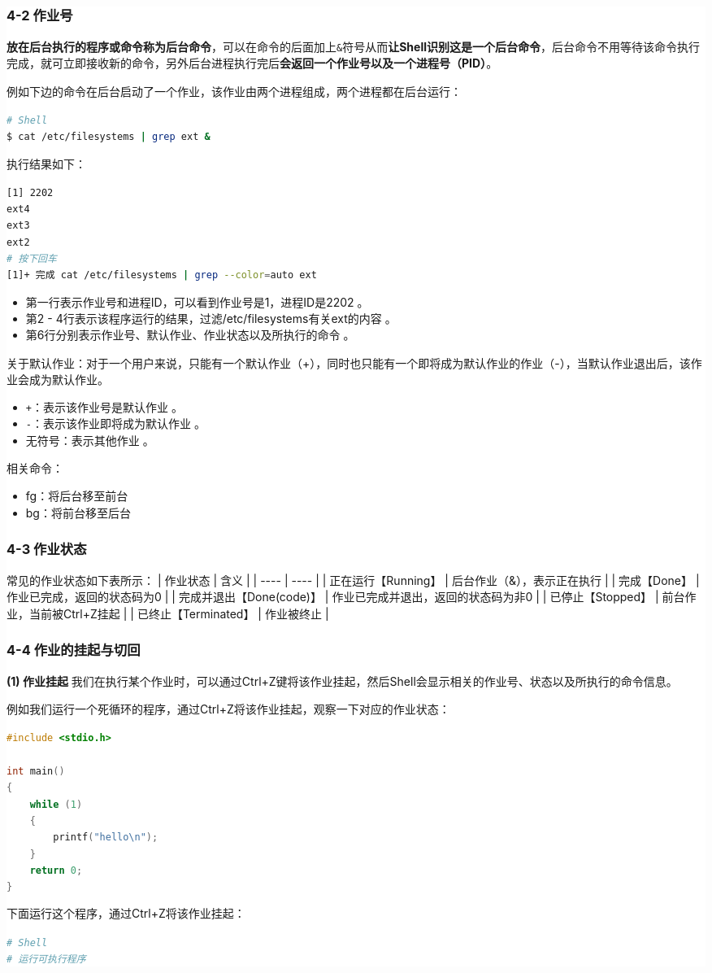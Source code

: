 ### 4-2 作业号
**放在后台执行的程序或命令称为后台命令**，可以在命令的后面加上`&`符号从而**让Shell识别这是一个后台命令**，后台命令不用等待该命令执行完成，就可立即接收新的命令，另外后台进程执行完后**会返回一个作业号以及一个进程号（PID）**。

例如下边的命令在后台启动了一个作业，该作业由两个进程组成，两个进程都在后台运行：
```bash
# Shell
$ cat /etc/filesystems | grep ext &
```
执行结果如下：
```bash
[1] 2202
ext4
ext3
ext2
# 按下回车
[1]+ 完成 cat /etc/filesystems | grep --color=auto ext
```
- 第一行表示作业号和进程ID，可以看到作业号是1，进程ID是2202 。
- 第2 - 4行表示该程序运行的结果，过滤/etc/filesystems有关ext的内容 。
- 第6行分别表示作业号、默认作业、作业状态以及所执行的命令 。

关于默认作业：对于一个用户来说，只能有一个默认作业（+），同时也只能有一个即将成为默认作业的作业（-），当默认作业退出后，该作业会成为默认作业。
- `+`：表示该作业号是默认作业 。
- `-`：表示该作业即将成为默认作业 。
- 无符号：表示其他作业 。

相关命令：

- fg：将后台移至前台
- bg：将前台移至后台

### 4-3 作业状态
常见的作业状态如下表所示：
| 作业状态 | 含义 |
| ---- | ---- |
| 正在运行【Running】 | 后台作业（&），表示正在执行 |
| 完成【Done】 | 作业已完成，返回的状态码为0 |
| 完成并退出【Done(code)】 | 作业已完成并退出，返回的状态码为非0 |
| 已停止【Stopped】 | 前台作业，当前被Ctrl+Z挂起 |
| 已终止【Terminated】 | 作业被终止 |

### 4-4 作业的挂起与切回
**(1) 作业挂起**
我们在执行某个作业时，可以通过Ctrl+Z键将该作业挂起，然后Shell会显示相关的作业号、状态以及所执行的命令信息。

例如我们运行一个死循环的程序，通过Ctrl+Z将该作业挂起，观察一下对应的作业状态：
```c
#include <stdio.h>

int main()
{
    while (1)
    {
        printf("hello\n");
    }
    return 0;
}
```
下面运行这个程序，通过Ctrl+Z将该作业挂起：
```bash
# Shell
# 运行可执行程序
```